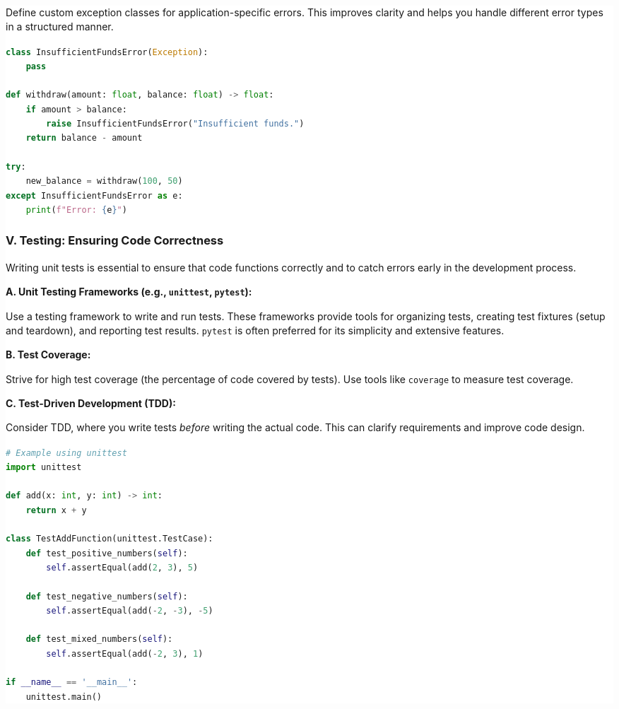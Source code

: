 Define custom exception classes for application-specific errors.  This improves clarity and helps you handle different error types in a structured manner.

```python
class InsufficientFundsError(Exception):
    pass

def withdraw(amount: float, balance: float) -> float:
    if amount > balance:
        raise InsufficientFundsError("Insufficient funds.")
    return balance - amount

try:
    new_balance = withdraw(100, 50)
except InsufficientFundsError as e:
    print(f"Error: {e}")
```

### V. Testing: Ensuring Code Correctness

Writing unit tests is essential to ensure that code functions correctly and to catch errors early in the development process.

**A. Unit Testing Frameworks (e.g., `unittest`, `pytest`):**

Use a testing framework to write and run tests. These frameworks provide tools for organizing tests, creating test fixtures (setup and teardown), and reporting test results. `pytest` is often preferred for its simplicity and extensive features.

**B. Test Coverage:**

Strive for high test coverage (the percentage of code covered by tests). Use tools like `coverage` to measure test coverage.

**C. Test-Driven Development (TDD):**

Consider TDD, where you write tests *before* writing the actual code. This can clarify requirements and improve code design.

```python
# Example using unittest
import unittest

def add(x: int, y: int) -> int:
    return x + y

class TestAddFunction(unittest.TestCase):
    def test_positive_numbers(self):
        self.assertEqual(add(2, 3), 5)

    def test_negative_numbers(self):
        self.assertEqual(add(-2, -3), -5)

    def test_mixed_numbers(self):
        self.assertEqual(add(-2, 3), 1)

if __name__ == '__main__':
    unittest.main()
```
